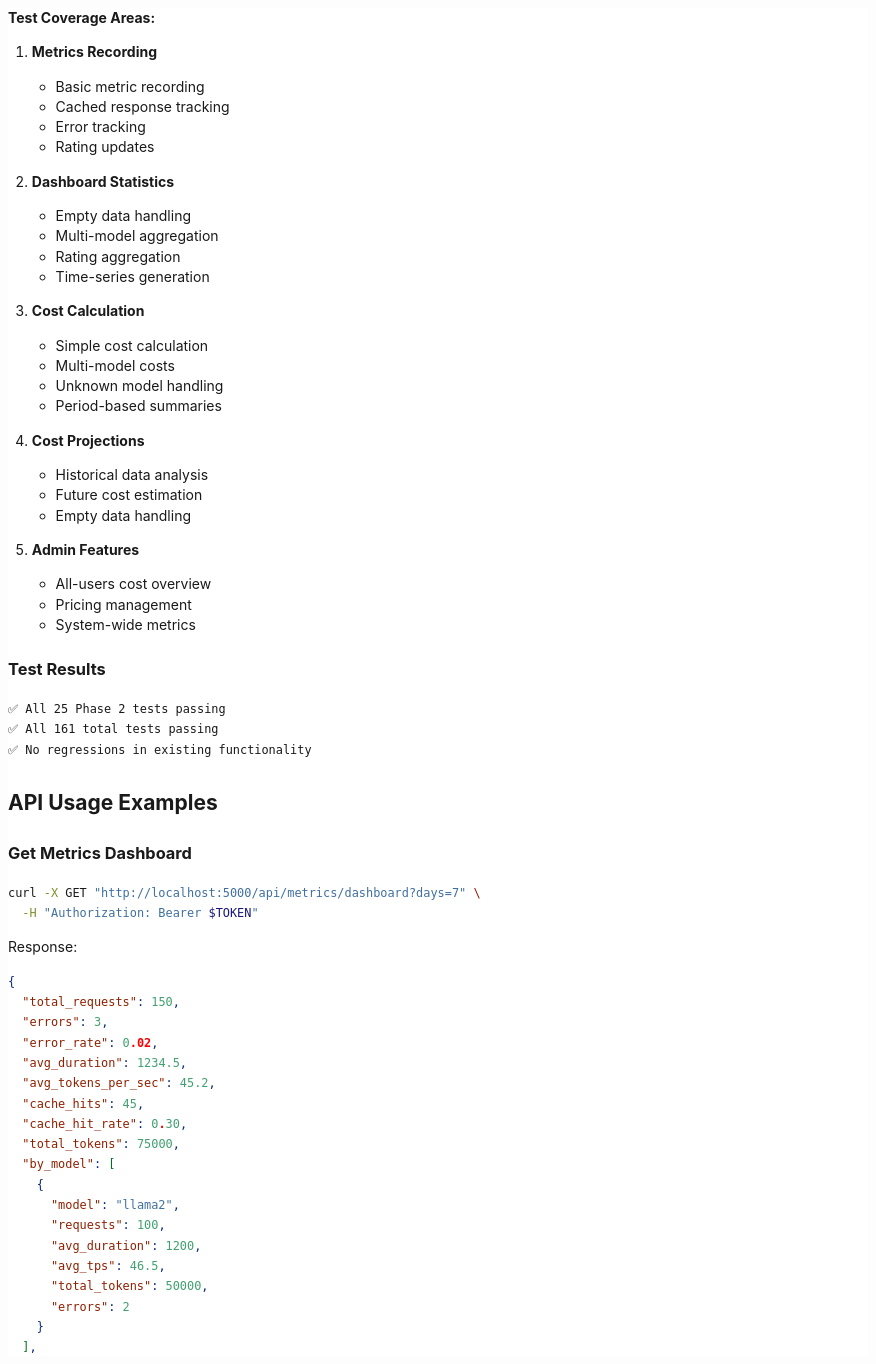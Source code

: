 **Test Coverage Areas:**
1. **Metrics Recording**
   - Basic metric recording
   - Cached response tracking
   - Error tracking
   - Rating updates

2. **Dashboard Statistics**
   - Empty data handling
   - Multi-model aggregation
   - Rating aggregation
   - Time-series generation

3. **Cost Calculation**
   - Simple cost calculation
   - Multi-model costs
   - Unknown model handling
   - Period-based summaries

4. **Cost Projections**
   - Historical data analysis
   - Future cost estimation
   - Empty data handling

5. **Admin Features**
   - All-users cost overview
   - Pricing management
   - System-wide metrics

### Test Results

```
✅ All 25 Phase 2 tests passing
✅ All 161 total tests passing
✅ No regressions in existing functionality
```

## API Usage Examples

### Get Metrics Dashboard

```bash
curl -X GET "http://localhost:5000/api/metrics/dashboard?days=7" \
  -H "Authorization: Bearer $TOKEN"
```

Response:
```json
{
  "total_requests": 150,
  "errors": 3,
  "error_rate": 0.02,
  "avg_duration": 1234.5,
  "avg_tokens_per_sec": 45.2,
  "cache_hits": 45,
  "cache_hit_rate": 0.30,
  "total_tokens": 75000,
  "by_model": [
    {
      "model": "llama2",
      "requests": 100,
      "avg_duration": 1200,
      "avg_tps": 46.5,
      "total_tokens": 50000,
      "errors": 2
    }
  ],
```
